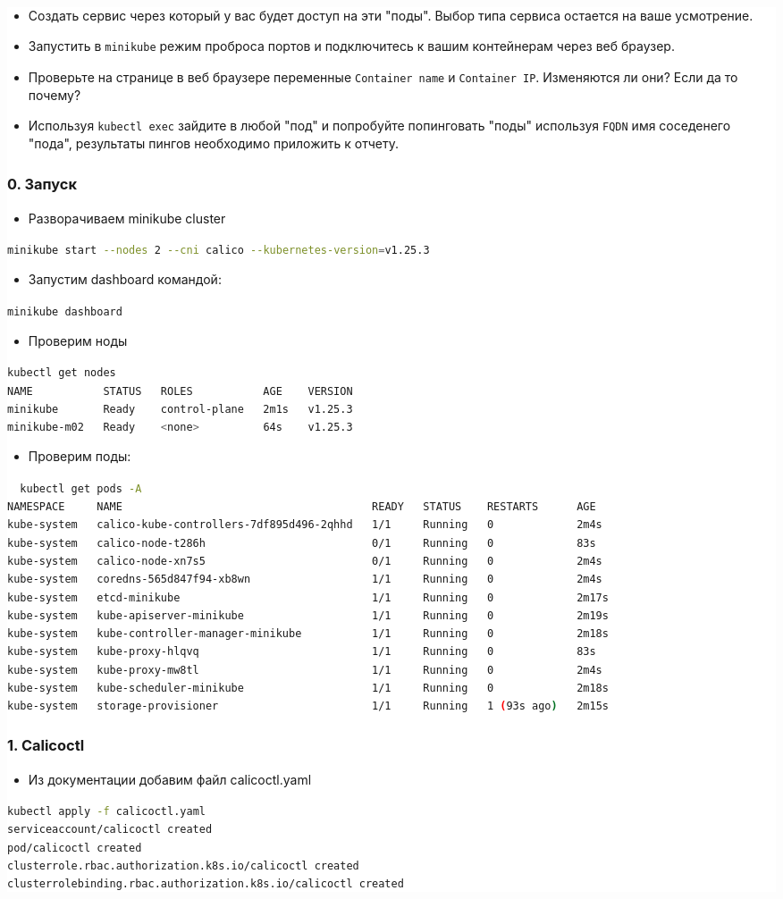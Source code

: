 - Создать сервис через который у вас будет доступ на эти "поды". Выбор типа сервиса остается на ваше усмотрение. 

- Запустить в `minikube` режим проброса портов и подключитесь к вашим контейнерам через веб браузер.

- Проверьте на странице в веб браузере переменные `Container name` и `Container IP`. Изменяются ли они? Если да то почему?

- Используя `kubectl exec` зайдите в любой "под" и попробуйте попинговать "поды" используя `FQDN` имя соседенего "пода", результаты пингов необходимо приложить к отчету.

### 0. Запуск 

- Разворачиваем minikube cluster

```bash
minikube start --nodes 2 --cni calico --kubernetes-version=v1.25.3
```

- Запустим dashboard командой:
```bash
minikube dashboard
```

- Проверим ноды
```bash
kubectl get nodes
NAME           STATUS   ROLES           AGE    VERSION
minikube       Ready    control-plane   2m1s   v1.25.3
minikube-m02   Ready    <none>          64s    v1.25.3
```

- Проверим поды:

```bash
  kubectl get pods -A
NAMESPACE     NAME                                       READY   STATUS    RESTARTS      AGE
kube-system   calico-kube-controllers-7df895d496-2qhhd   1/1     Running   0             2m4s
kube-system   calico-node-t286h                          0/1     Running   0             83s
kube-system   calico-node-xn7s5                          0/1     Running   0             2m4s
kube-system   coredns-565d847f94-xb8wn                   1/1     Running   0             2m4s
kube-system   etcd-minikube                              1/1     Running   0             2m17s
kube-system   kube-apiserver-minikube                    1/1     Running   0             2m19s
kube-system   kube-controller-manager-minikube           1/1     Running   0             2m18s
kube-system   kube-proxy-hlqvq                           1/1     Running   0             83s
kube-system   kube-proxy-mw8tl                           1/1     Running   0             2m4s
kube-system   kube-scheduler-minikube                    1/1     Running   0             2m18s
kube-system   storage-provisioner                        1/1     Running   1 (93s ago)   2m15s
```

### 1. Сalicoctl

-  Из документации добавим файл calicoctl.yaml
```bash
kubectl apply -f calicoctl.yaml
serviceaccount/calicoctl created
pod/calicoctl created
clusterrole.rbac.authorization.k8s.io/calicoctl created
clusterrolebinding.rbac.authorization.k8s.io/calicoctl created
```

